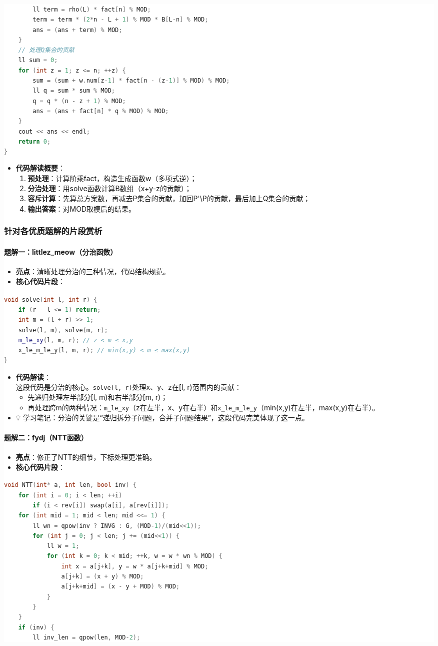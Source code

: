 ```cpp
        ll term = rho(L) * fact[n] % MOD;
        term = term * (2*n - L + 1) % MOD * B[L-n] % MOD;
        ans = (ans + term) % MOD;
    }
    // 处理Q集合的贡献
    ll sum = 0;
    for (int z = 1; z <= n; ++z) {
        sum = (sum + w.num[z-1] * fact[n - (z-1)] % MOD) % MOD;
        ll q = sum * sum % MOD;
        q = q * (n - z + 1) % MOD;
        ans = (ans + fact[n] * q % MOD) % MOD;
    }
    cout << ans << endl;
    return 0;
}
```
* **代码解读概要**：  
  1. **预处理**：计算阶乘fact，构造生成函数w（多项式逆）；  
  2. **分治处理**：用solve函数计算B数组（x+y-z的贡献）；  
  3. **容斥计算**：先算总方案数，再减去P集合的贡献，加回P'\P的贡献，最后加上Q集合的贡献；  
  4. **输出答案**：对MOD取模后的结果。


### 针对各优质题解的片段赏析

#### 题解一：littlez_meow（分治函数）
* **亮点**：清晰处理分治的三种情况，代码结构规范。
* **核心代码片段**：
```cpp
void solve(int l, int r) {
    if (r - l <= 1) return;
    int m = (l + r) >> 1;
    solve(l, m), solve(m, r);
    m_le_xy(l, m, r); // z < m ≤ x,y
    x_le_m_le_y(l, m, r); // min(x,y) < m ≤ max(x,y)
}
```
* **代码解读**：  
  这段代码是分治的核心。`solve(l, r)`处理x、y、z在[l, r)范围内的贡献：  
  - 先递归处理左半部分[l, m)和右半部分[m, r)；  
  - 再处理跨m的两种情况：`m_le_xy`（z在左半，x、y在右半）和`x_le_m_le_y`（min(x,y)在左半，max(x,y)在右半）。  
* 💡 学习笔记：分治的关键是“递归拆分子问题，合并子问题结果”，这段代码完美体现了这一点。


#### 题解二：fydj（NTT函数）
* **亮点**：修正了NTT的细节，下标处理更准确。
* **核心代码片段**：
```cpp
void NTT(int* a, int len, bool inv) {
    for (int i = 0; i < len; ++i)
        if (i < rev[i]) swap(a[i], a[rev[i]]);
    for (int mid = 1; mid < len; mid <<= 1) {
        ll wn = qpow(inv ? INVG : G, (MOD-1)/(mid<<1));
        for (int j = 0; j < len; j += (mid<<1)) {
            ll w = 1;
            for (int k = 0; k < mid; ++k, w = w * wn % MOD) {
                int x = a[j+k], y = w * a[j+k+mid] % MOD;
                a[j+k] = (x + y) % MOD;
                a[j+k+mid] = (x - y + MOD) % MOD;
            }
        }
    }
    if (inv) {
        ll inv_len = qpow(len, MOD-2);
```